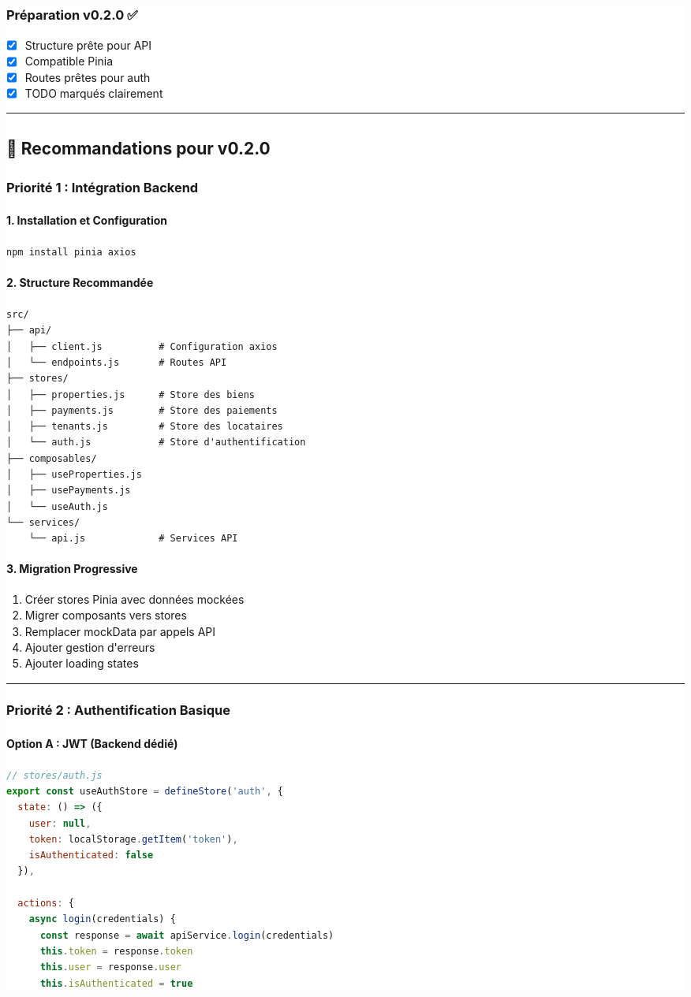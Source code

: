 ### Préparation v0.2.0 ✅
- [x] Structure prête pour API
- [x] Compatible Pinia
- [x] Routes prêtes pour auth
- [x] TODO marqués clairement

---

## 🚀 Recommandations pour v0.2.0

### Priorité 1 : Intégration Backend

#### 1. Installation et Configuration
```bash
npm install pinia axios
```

#### 2. Structure Recommandée
```
src/
├── api/
│   ├── client.js          # Configuration axios
│   └── endpoints.js       # Routes API
├── stores/
│   ├── properties.js      # Store des biens
│   ├── payments.js        # Store des paiements
│   ├── tenants.js         # Store des locataires
│   └── auth.js            # Store d'authentification
├── composables/
│   ├── useProperties.js
│   ├── usePayments.js
│   └── useAuth.js
└── services/
    └── api.js             # Services API
```

#### 3. Migration Progressive
1. Créer stores Pinia avec données mockées
2. Migrer composants vers stores
3. Remplacer mockData par appels API
4. Ajouter gestion d'erreurs
5. Ajouter loading states

---

### Priorité 2 : Authentification Basique

#### Option A : JWT (Backend dédié)
```javascript
// stores/auth.js
export const useAuthStore = defineStore('auth', {
  state: () => ({
    user: null,
    token: localStorage.getItem('token'),
    isAuthenticated: false
  }),
  
  actions: {
    async login(credentials) {
      const response = await apiService.login(credentials)
      this.token = response.token
      this.user = response.user
      this.isAuthenticated = true
```